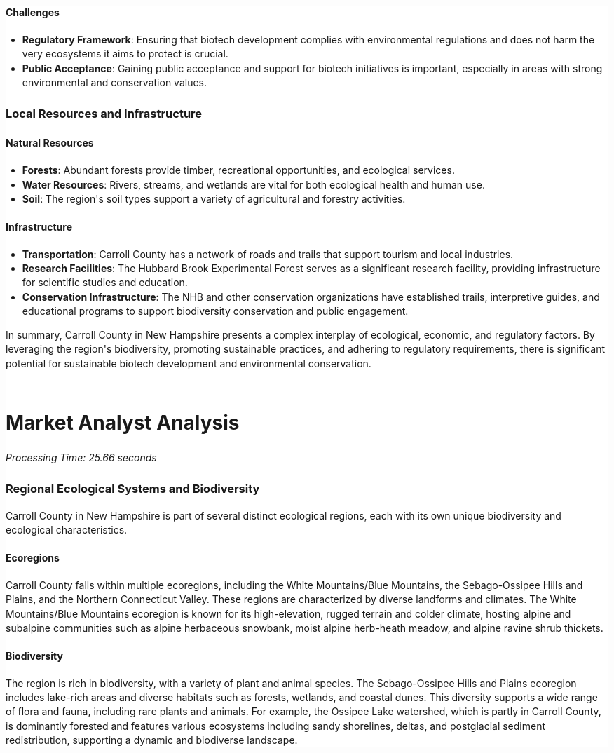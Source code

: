 #### Challenges
- **Regulatory Framework**: Ensuring that biotech development complies with environmental regulations and does not harm the very ecosystems it aims to protect is crucial.
- **Public Acceptance**: Gaining public acceptance and support for biotech initiatives is important, especially in areas with strong environmental and conservation values.

### Local Resources and Infrastructure

#### Natural Resources
- **Forests**: Abundant forests provide timber, recreational opportunities, and ecological services.
- **Water Resources**: Rivers, streams, and wetlands are vital for both ecological health and human use.
- **Soil**: The region's soil types support a variety of agricultural and forestry activities.

#### Infrastructure
- **Transportation**: Carroll County has a network of roads and trails that support tourism and local industries.
- **Research Facilities**: The Hubbard Brook Experimental Forest serves as a significant research facility, providing infrastructure for scientific studies and education.
- **Conservation Infrastructure**: The NHB and other conservation organizations have established trails, interpretive guides, and educational programs to support biodiversity conservation and public engagement.

In summary, Carroll County in New Hampshire presents a complex interplay of ecological, economic, and regulatory factors. By leveraging the region's biodiversity, promoting sustainable practices, and adhering to regulatory requirements, there is significant potential for sustainable biotech development and environmental conservation.

---

# Market Analyst Analysis

*Processing Time: 25.66 seconds*

### Regional Ecological Systems and Biodiversity

Carroll County in New Hampshire is part of several distinct ecological regions, each with its own unique biodiversity and ecological characteristics.

#### Ecoregions
Carroll County falls within multiple ecoregions, including the White Mountains/Blue Mountains, the Sebago-Ossipee Hills and Plains, and the Northern Connecticut Valley. These regions are characterized by diverse landforms and climates. The White Mountains/Blue Mountains ecoregion is known for its high-elevation, rugged terrain and colder climate, hosting alpine and subalpine communities such as alpine herbaceous snowbank, moist alpine herb-heath meadow, and alpine ravine shrub thickets.

#### Biodiversity
The region is rich in biodiversity, with a variety of plant and animal species. The Sebago-Ossipee Hills and Plains ecoregion includes lake-rich areas and diverse habitats such as forests, wetlands, and coastal dunes. This diversity supports a wide range of flora and fauna, including rare plants and animals. For example, the Ossipee Lake watershed, which is partly in Carroll County, is dominantly forested and features various ecosystems including sandy shorelines, deltas, and postglacial sediment redistribution, supporting a dynamic and biodiverse landscape.
